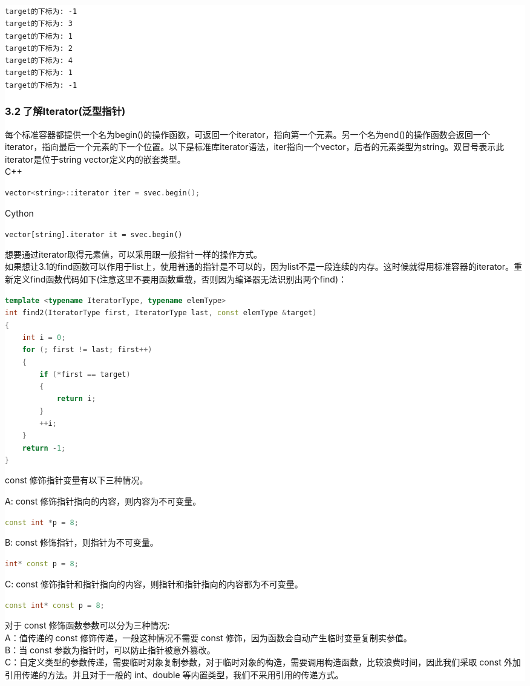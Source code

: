     target的下标为: -1
    target的下标为: 3
    target的下标为: 1
    target的下标为: 2
    target的下标为: 4
    target的下标为: 1
    target的下标为: -1


### 3.2 了解Iterator(泛型指针)
每个标准容器都提供一个名为begin()的操作函数，可返回一个iterator，指向第一个元素。另一个名为end()的操作函数会返回一个iterator，指向最后一个元素的下一个位置。以下是标准库iterator语法，iter指向一个vector，后者的元素类型为string。双冒号表示此iterator是位于string vector定义内的嵌套类型。  
C++  
```C++
vector<string>::iterator iter = svec.begin();
```
Cython
```Cython
vector[string].iterator it = svec.begin()
```
想要通过iterator取得元素值，可以采用跟一般指针一样的操作方式。  
如果想让3.1的find函数可以作用于list上，使用普通的指针是不可以的，因为list不是一段连续的内存。这时候就得用标准容器的iterator。重新定义find函数代码如下(注意这里不要用函数重载，否则因为编译器无法识别出两个find)：
```C++
template <typename IteratorType, typename elemType>
int find2(IteratorType first, IteratorType last, const elemType &target)
{
    int i = 0;
    for (; first != last; first++)
    {
        if (*first == target)
        {
            return i;
        }
        ++i;
    }
    return -1;
}
```
const 修饰指针变量有以下三种情况。  

A: const 修饰指针指向的内容，则内容为不可变量。  
```C++ 
const int *p = 8;
```  
B: const 修饰指针，则指针为不可变量。  
```C++
int* const p = 8;
```  
C: const 修饰指针和指针指向的内容，则指针和指针指向的内容都为不可变量。  
```C++
const int* const p = 8;
```

对于 const 修饰函数参数可以分为三种情况:  
A：值传递的 const 修饰传递，一般这种情况不需要 const 修饰，因为函数会自动产生临时变量复制实参值。  
B：当 const 参数为指针时，可以防止指针被意外篡改。  
C：自定义类型的参数传递，需要临时对象复制参数，对于临时对象的构造，需要调用构造函数，比较浪费时间，因此我们采取 const 外加引用传递的方法。并且对于一般的 int、double 等内置类型，我们不采用引用的传递方式。  
